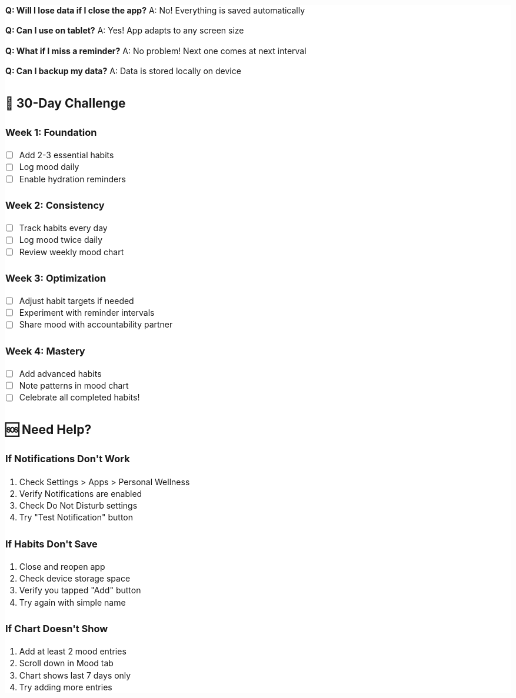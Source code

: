 **Q: Will I lose data if I close the app?**
A: No! Everything is saved automatically

**Q: Can I use on tablet?**
A: Yes! App adapts to any screen size

**Q: What if I miss a reminder?**
A: No problem! Next one comes at next interval

**Q: Can I backup my data?**
A: Data is stored locally on device

## 🎯 30-Day Challenge

### Week 1: Foundation
- [ ] Add 2-3 essential habits
- [ ] Log mood daily
- [ ] Enable hydration reminders

### Week 2: Consistency
- [ ] Track habits every day
- [ ] Log mood twice daily
- [ ] Review weekly mood chart

### Week 3: Optimization
- [ ] Adjust habit targets if needed
- [ ] Experiment with reminder intervals
- [ ] Share mood with accountability partner

### Week 4: Mastery
- [ ] Add advanced habits
- [ ] Note patterns in mood chart
- [ ] Celebrate all completed habits!

## 🆘 Need Help?

### If Notifications Don't Work
1. Check Settings > Apps > Personal Wellness
2. Verify Notifications are enabled
3. Check Do Not Disturb settings
4. Try "Test Notification" button

### If Habits Don't Save
1. Close and reopen app
2. Check device storage space
3. Verify you tapped "Add" button
4. Try again with simple name

### If Chart Doesn't Show
1. Add at least 2 mood entries
2. Scroll down in Mood tab
3. Chart shows last 7 days only
4. Try adding more entries
